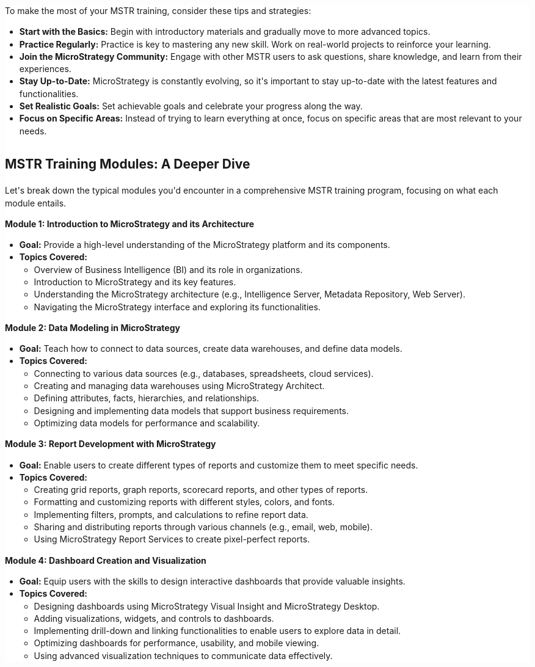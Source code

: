 To make the most of your MSTR training, consider these tips and strategies:

*   **Start with the Basics:** Begin with introductory materials and gradually move to more advanced topics.
*   **Practice Regularly:** Practice is key to mastering any new skill. Work on real-world projects to reinforce your learning.
*   **Join the MicroStrategy Community:** Engage with other MSTR users to ask questions, share knowledge, and learn from their experiences.
*   **Stay Up-to-Date:** MicroStrategy is constantly evolving, so it's important to stay up-to-date with the latest features and functionalities.
*   **Set Realistic Goals:** Set achievable goals and celebrate your progress along the way.
*   **Focus on Specific Areas:** Instead of trying to learn everything at once, focus on specific areas that are most relevant to your needs.

## MSTR Training Modules: A Deeper Dive

Let's break down the typical modules you'd encounter in a comprehensive MSTR training program, focusing on what each module entails.

**Module 1: Introduction to MicroStrategy and its Architecture**

*   **Goal:** Provide a high-level understanding of the MicroStrategy platform and its components.
*   **Topics Covered:**
    *   Overview of Business Intelligence (BI) and its role in organizations.
    *   Introduction to MicroStrategy and its key features.
    *   Understanding the MicroStrategy architecture (e.g., Intelligence Server, Metadata Repository, Web Server).
    *   Navigating the MicroStrategy interface and exploring its functionalities.

**Module 2: Data Modeling in MicroStrategy**

*   **Goal:** Teach how to connect to data sources, create data warehouses, and define data models.
*   **Topics Covered:**
    *   Connecting to various data sources (e.g., databases, spreadsheets, cloud services).
    *   Creating and managing data warehouses using MicroStrategy Architect.
    *   Defining attributes, facts, hierarchies, and relationships.
    *   Designing and implementing data models that support business requirements.
    *   Optimizing data models for performance and scalability.

**Module 3: Report Development with MicroStrategy**

*   **Goal:** Enable users to create different types of reports and customize them to meet specific needs.
*   **Topics Covered:**
    *   Creating grid reports, graph reports, scorecard reports, and other types of reports.
    *   Formatting and customizing reports with different styles, colors, and fonts.
    *   Implementing filters, prompts, and calculations to refine report data.
    *   Sharing and distributing reports through various channels (e.g., email, web, mobile).
    *   Using MicroStrategy Report Services to create pixel-perfect reports.

**Module 4: Dashboard Creation and Visualization**

*   **Goal:** Equip users with the skills to design interactive dashboards that provide valuable insights.
*   **Topics Covered:**
    *   Designing dashboards using MicroStrategy Visual Insight and MicroStrategy Desktop.
    *   Adding visualizations, widgets, and controls to dashboards.
    *   Implementing drill-down and linking functionalities to enable users to explore data in detail.
    *   Optimizing dashboards for performance, usability, and mobile viewing.
    *   Using advanced visualization techniques to communicate data effectively.
